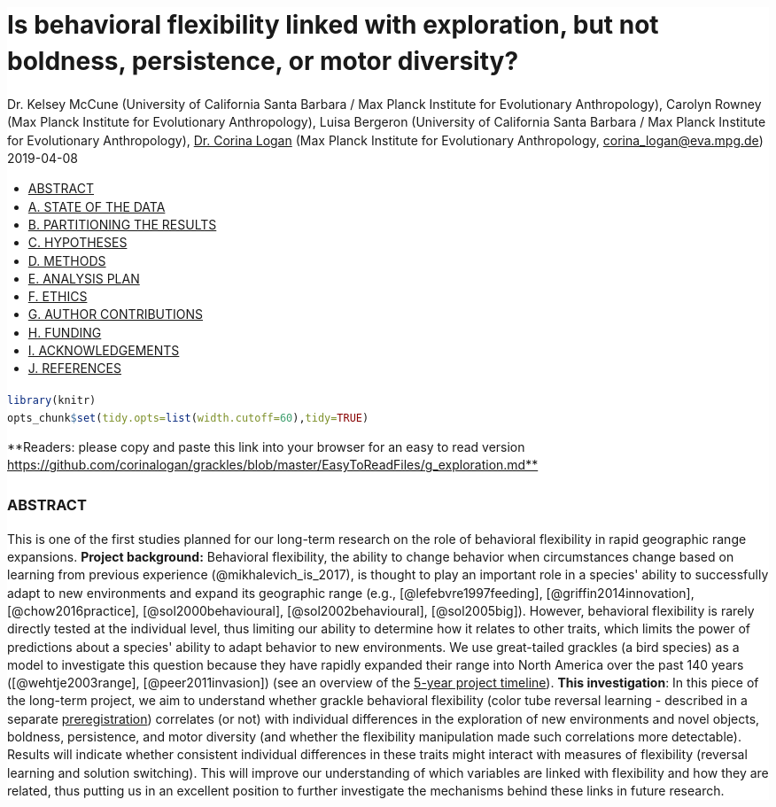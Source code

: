 Is behavioral flexibility linked with exploration, but not boldness, persistence, or motor diversity?
================
Dr. Kelsey McCune (University of California Santa Barbara / Max Planck Institute for Evolutionary Anthropology), Carolyn Rowney (Max Planck Institute for Evolutionary Anthropology), Luisa Bergeron (University of California Santa Barbara / Max Planck Institute for Evolutionary Anthropology), [Dr. Corina Logan](http://CorinaLogan.com) (Max Planck Institute for Evolutionary Anthropology, <corina_logan@eva.mpg.de>)
2019-04-08

-   [ABSTRACT](#abstract)
-   [A. STATE OF THE DATA](#a.-state-of-the-data)
-   [B. PARTITIONING THE RESULTS](#b.-partitioning-the-results)
-   [C. HYPOTHESES](#c.-hypotheses)
-   [D. METHODS](#d.-methods)
-   [E. ANALYSIS PLAN](#e.-analysis-plan)
-   [F. ETHICS](#f.-ethics)
-   [G. AUTHOR CONTRIBUTIONS](#g.-author-contributions)
-   [H. FUNDING](#h.-funding)
-   [I. ACKNOWLEDGEMENTS](#i.-acknowledgements)
-   [J. REFERENCES](#j.-references)

``` r
library(knitr)
opts_chunk$set(tidy.opts=list(width.cutoff=60),tidy=TRUE)
```

\*\*Readers: please copy and paste this link into your browser for an easy to read version <https://github.com/corinalogan/grackles/blob/master/EasyToReadFiles/g_exploration.md**>

### ABSTRACT

This is one of the first studies planned for our long-term research on the role of behavioral flexibility in rapid geographic range expansions. **Project background:** Behavioral flexibility, the ability to change behavior when circumstances change based on learning from previous experience (@mikhalevich\_is\_2017), is thought to play an important role in a species' ability to successfully adapt to new environments and expand its geographic range (e.g., \[@lefebvre1997feeding\], \[@griffin2014innovation\], \[@chow2016practice\], \[@sol2000behavioural\], \[@sol2002behavioural\], \[@sol2005big\]). However, behavioral flexibility is rarely directly tested at the individual level, thus limiting our ability to determine how it relates to other traits, which limits the power of predictions about a species' ability to adapt behavior to new environments. We use great-tailed grackles (a bird species) as a model to investigate this question because they have rapidly expanded their range into North America over the past 140 years (\[@wehtje2003range\], \[@peer2011invasion\]) (see an overview of the [5-year project timeline](https://github.com/corinalogan/grackles/blob/master/README.md)). **This investigation**: In this piece of the long-term project, we aim to understand whether grackle behavioral flexibility (color tube reversal learning - described in a separate [preregistration](https://github.com/corinalogan/grackles/blob/master/EasyToReadFiles/g_flexmanip.md)) correlates (or not) with individual differences in the exploration of new environments and novel objects, boldness, persistence, and motor diversity (and whether the flexibility manipulation made such correlations more detectable). Results will indicate whether consistent individual differences in these traits might interact with measures of flexibility (reversal learning and solution switching). This will improve our understanding of which variables are linked with flexibility and how they are related, thus putting us in an excellent position to further investigate the mechanisms behind these links in future research.
